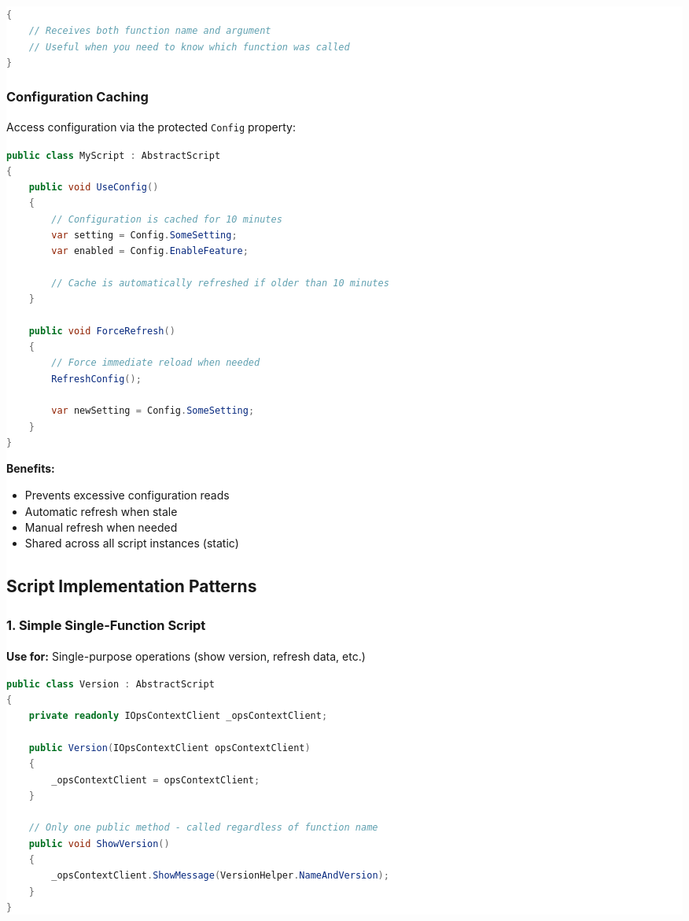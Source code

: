 ```csharp
{
    // Receives both function name and argument
    // Useful when you need to know which function was called
}
```

### Configuration Caching

Access configuration via the protected `Config` property:

```csharp
public class MyScript : AbstractScript
{
    public void UseConfig()
    {
        // Configuration is cached for 10 minutes
        var setting = Config.SomeSetting;
        var enabled = Config.EnableFeature;

        // Cache is automatically refreshed if older than 10 minutes
    }

    public void ForceRefresh()
    {
        // Force immediate reload when needed
        RefreshConfig();

        var newSetting = Config.SomeSetting;
    }
}
```

**Benefits:**
- Prevents excessive configuration reads
- Automatic refresh when stale
- Manual refresh when needed
- Shared across all script instances (static)

## Script Implementation Patterns

### 1. Simple Single-Function Script

**Use for:** Single-purpose operations (show version, refresh data, etc.)

```csharp
public class Version : AbstractScript
{
    private readonly IOpsContextClient _opsContextClient;

    public Version(IOpsContextClient opsContextClient)
    {
        _opsContextClient = opsContextClient;
    }

    // Only one public method - called regardless of function name
    public void ShowVersion()
    {
        _opsContextClient.ShowMessage(VersionHelper.NameAndVersion);
    }
}
```
